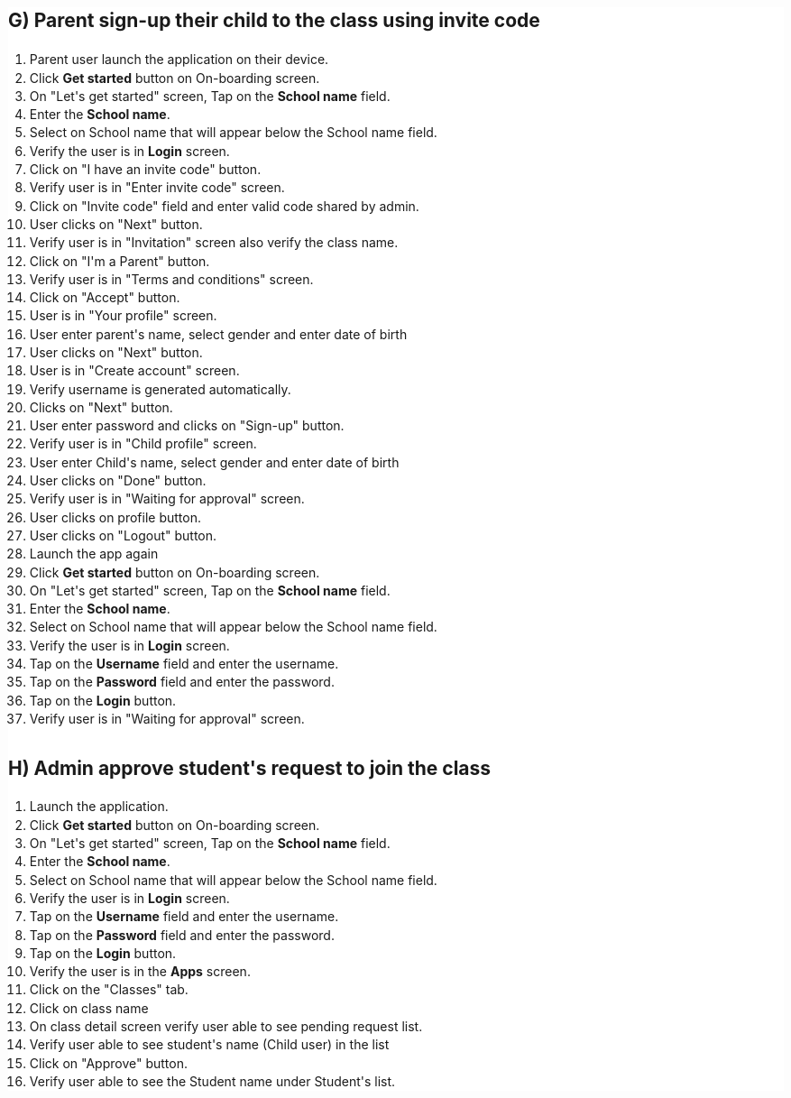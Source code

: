 ## G) Parent sign-up their child to the class using invite code

1. Parent user launch the application on their device.
2. Click **Get started** button on On-boarding screen.
3. On "Let's get started" screen, Tap on the **School name** field.
4. Enter the **School name**.
5. Select on School name that will appear below the School name field.
6. Verify the user is in **Login** screen.
7. Click on "I have an invite code" button.
8. Verify user is in "Enter invite code" screen.
9. Click on "Invite code" field and enter valid code shared by admin.
10. User clicks on "Next" button.
11. Verify user is in "Invitation" screen also verify the class name.
12. Click on "I'm a Parent" button.
13. Verify user is in "Terms and conditions" screen.
14. Click on "Accept" button.
15. User is in "Your profile" screen.
16. User enter parent's name, select gender and enter date of birth
17. User clicks on "Next" button.
18. User is in "Create account" screen.
19. Verify username is generated automatically.
20. Clicks on "Next" button.
21. User enter password and clicks on "Sign-up" button.
22. Verify user is in "Child profile" screen. 
23. User enter Child's name, select gender and enter date of birth
24. User clicks on "Done" button.
25. Verify user is in "Waiting for approval" screen.
26. User clicks on profile button.
27. User clicks on "Logout" button.
28. Launch the app again
29. Click **Get started** button on On-boarding screen.
30. On "Let's get started" screen, Tap on the **School name** field.
31. Enter the **School name**.
32. Select on School name that will appear below the School name field.
33. Verify the user is in **Login** screen.
34. Tap on the **Username** field and enter the username.
35. Tap on the **Password** field and enter the password.
36. Tap on the **Login** button.
37. Verify user is in "Waiting for approval" screen.

## H) Admin approve student's request to join the class

1. Launch the application.
2. Click **Get started** button on On-boarding screen.
3. On "Let's get started" screen, Tap on the **School name** field.
4. Enter the **School name**.
5. Select on School name that will appear below the School name field.
6. Verify the user is in **Login** screen.
7. Tap on the **Username** field and enter the username.
8. Tap on the **Password** field and enter the password.
9. Tap on the **Login** button.
10. Verify the user is in the **Apps** screen.
11. Click on the "Classes" tab.
12. Click on class name
13. On class detail screen verify user able to see pending request list.
14. Verify user able to see student's name (Child user) in the list
15. Click on "Approve" button.
16. Verify user able to see the Student name under Student's list.
